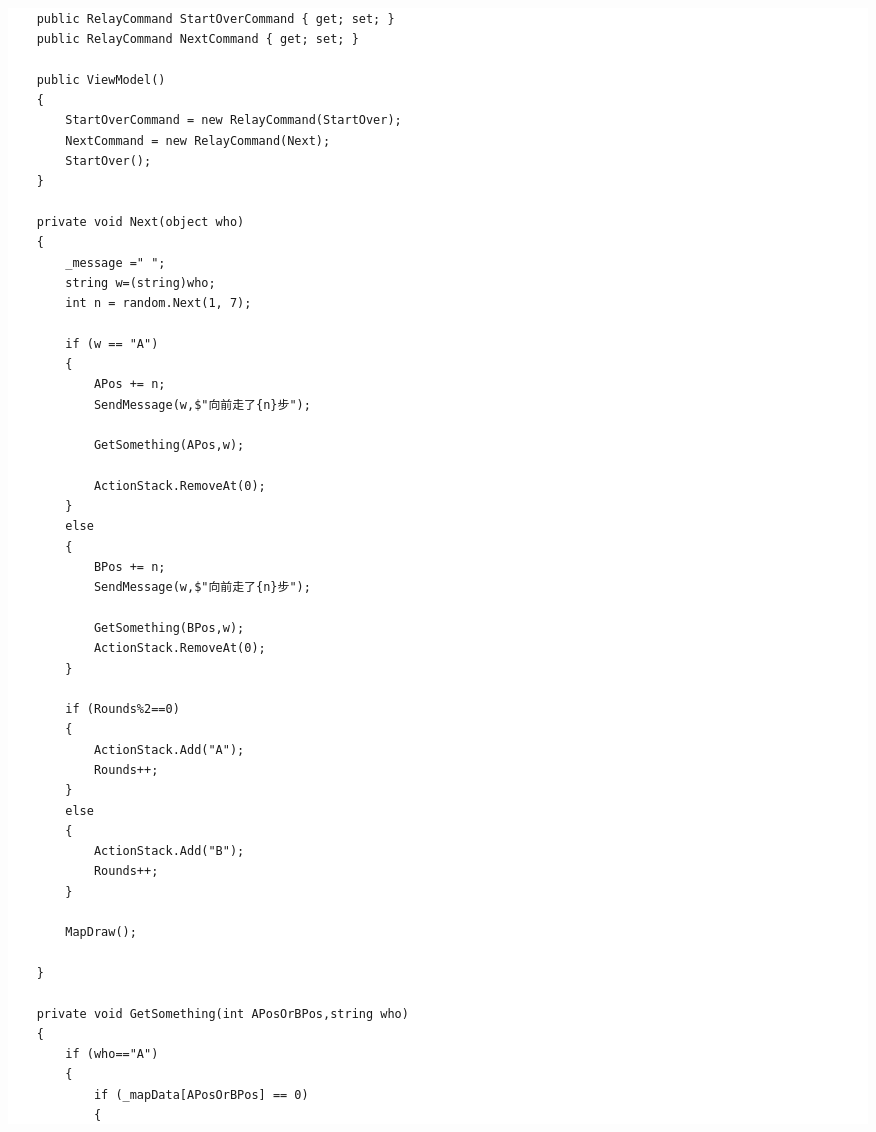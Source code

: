        public RelayCommand StartOverCommand { get; set; } 
        public RelayCommand NextCommand { get; set; }

        public ViewModel()
        {
            StartOverCommand = new RelayCommand(StartOver);
            NextCommand = new RelayCommand(Next);
            StartOver();
        }

        private void Next(object who)
        {
            _message =" ";
            string w=(string)who;
            int n = random.Next(1, 7);

            if (w == "A")
            {
                APos += n;
                SendMessage(w,$"向前走了{n}步");

                GetSomething(APos,w);

                ActionStack.RemoveAt(0);
            }
            else
            {
                BPos += n;
                SendMessage(w,$"向前走了{n}步");

                GetSomething(BPos,w);
                ActionStack.RemoveAt(0);
            }

            if (Rounds%2==0)
            {
                ActionStack.Add("A");
                Rounds++;
            }
            else
            {
                ActionStack.Add("B");
                Rounds++;
            }

            MapDraw();

        }

        private void GetSomething(int APosOrBPos,string who)
        {
            if (who=="A")
            {
                if (_mapData[APosOrBPos] == 0)
                {
